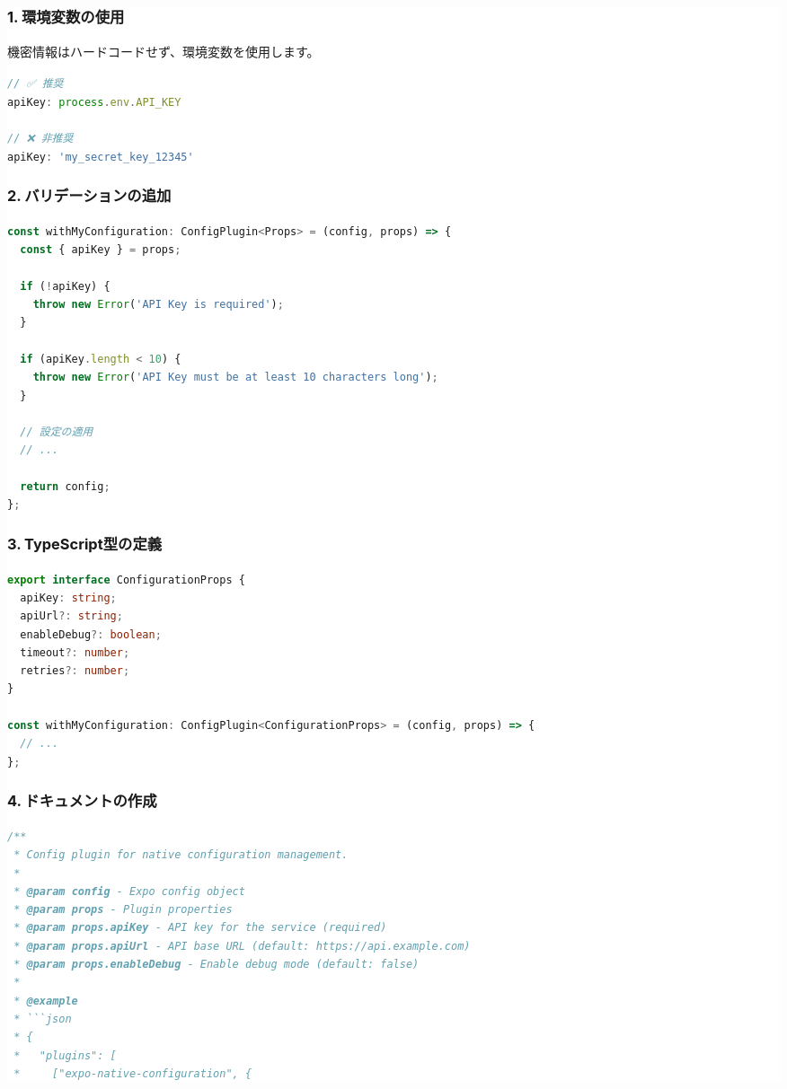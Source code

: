 ### 1. 環境変数の使用

機密情報はハードコードせず、環境変数を使用します。

```typescript
// ✅ 推奨
apiKey: process.env.API_KEY

// ❌ 非推奨
apiKey: 'my_secret_key_12345'
```

### 2. バリデーションの追加

```typescript
const withMyConfiguration: ConfigPlugin<Props> = (config, props) => {
  const { apiKey } = props;

  if (!apiKey) {
    throw new Error('API Key is required');
  }

  if (apiKey.length < 10) {
    throw new Error('API Key must be at least 10 characters long');
  }

  // 設定の適用
  // ...

  return config;
};
```

### 3. TypeScript型の定義

```typescript
export interface ConfigurationProps {
  apiKey: string;
  apiUrl?: string;
  enableDebug?: boolean;
  timeout?: number;
  retries?: number;
}

const withMyConfiguration: ConfigPlugin<ConfigurationProps> = (config, props) => {
  // ...
};
```

### 4. ドキュメントの作成

```typescript
/**
 * Config plugin for native configuration management.
 *
 * @param config - Expo config object
 * @param props - Plugin properties
 * @param props.apiKey - API key for the service (required)
 * @param props.apiUrl - API base URL (default: https://api.example.com)
 * @param props.enableDebug - Enable debug mode (default: false)
 *
 * @example
 * ```json
 * {
 *   "plugins": [
 *     ["expo-native-configuration", {
```